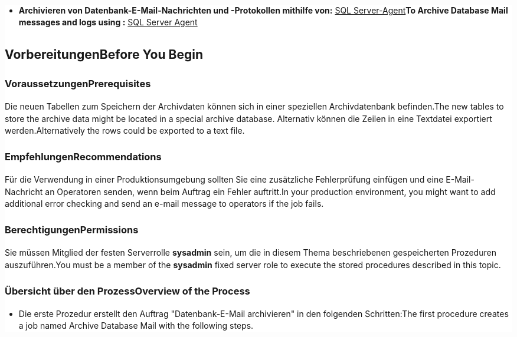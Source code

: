 -   <span data-ttu-id="a61d7-107">**Archivieren von Datenbank-E-Mail-Nachrichten und -Protokollen mithilfe von:**  [SQL Server-Agent](#Process_Overview)</span><span class="sxs-lookup"><span data-stu-id="a61d7-107">**To Archive Database Mail messages and logs using :**  [SQL Server Agent](#Process_Overview)</span></span>  
  
##  <a name="before-you-begin"></a><a name="BeforeYouBegin"></a> <span data-ttu-id="a61d7-108">Vorbereitungen</span><span class="sxs-lookup"><span data-stu-id="a61d7-108">Before You Begin</span></span>  
  
###  <a name="prerequisites"></a><a name="Prerequisites"></a> <span data-ttu-id="a61d7-109">Voraussetzungen</span><span class="sxs-lookup"><span data-stu-id="a61d7-109">Prerequisites</span></span>  
 <span data-ttu-id="a61d7-110">Die neuen Tabellen zum Speichern der Archivdaten können sich in einer speziellen Archivdatenbank befinden.</span><span class="sxs-lookup"><span data-stu-id="a61d7-110">The new tables to store the archive data might be located in a special archive database.</span></span> <span data-ttu-id="a61d7-111">Alternativ können die Zeilen in eine Textdatei exportiert werden.</span><span class="sxs-lookup"><span data-stu-id="a61d7-111">Alternatively the rows could be exported to a text file.</span></span>  
 
  
###  <a name="recommendations"></a><a name="Recommendations"></a> <span data-ttu-id="a61d7-112">Empfehlungen</span><span class="sxs-lookup"><span data-stu-id="a61d7-112">Recommendations</span></span>  
 <span data-ttu-id="a61d7-113">Für die Verwendung in einer Produktionsumgebung sollten Sie eine zusätzliche Fehlerprüfung einfügen und eine E-Mail-Nachricht an Operatoren senden, wenn beim Auftrag ein Fehler auftritt.</span><span class="sxs-lookup"><span data-stu-id="a61d7-113">In your production environment, you might want to add additional error checking and send an e-mail message to operators if the job fails.</span></span>  
  
  
###  <a name="permissions"></a><a name="Permissions"></a> <span data-ttu-id="a61d7-114">Berechtigungen</span><span class="sxs-lookup"><span data-stu-id="a61d7-114">Permissions</span></span>  
 <span data-ttu-id="a61d7-115">Sie müssen Mitglied der festen Serverrolle **sysadmin** sein, um die in diesem Thema beschriebenen gespeicherten Prozeduren auszuführen.</span><span class="sxs-lookup"><span data-stu-id="a61d7-115">You must be a member of the **sysadmin** fixed server role to execute the stored procedures described in this topic.</span></span>  
  
  
###  <a name="overview-of-the-process"></a><a name="Process_Overview"></a> <span data-ttu-id="a61d7-116">Übersicht über den Prozess</span><span class="sxs-lookup"><span data-stu-id="a61d7-116">Overview of the Process</span></span>  
  
-   <span data-ttu-id="a61d7-117">Die erste Prozedur erstellt den Auftrag "Datenbank-E-Mail archivieren" in den folgenden Schritten:</span><span class="sxs-lookup"><span data-stu-id="a61d7-117">The first procedure creates a job named Archive Database Mail with the following steps.</span></span>  
  